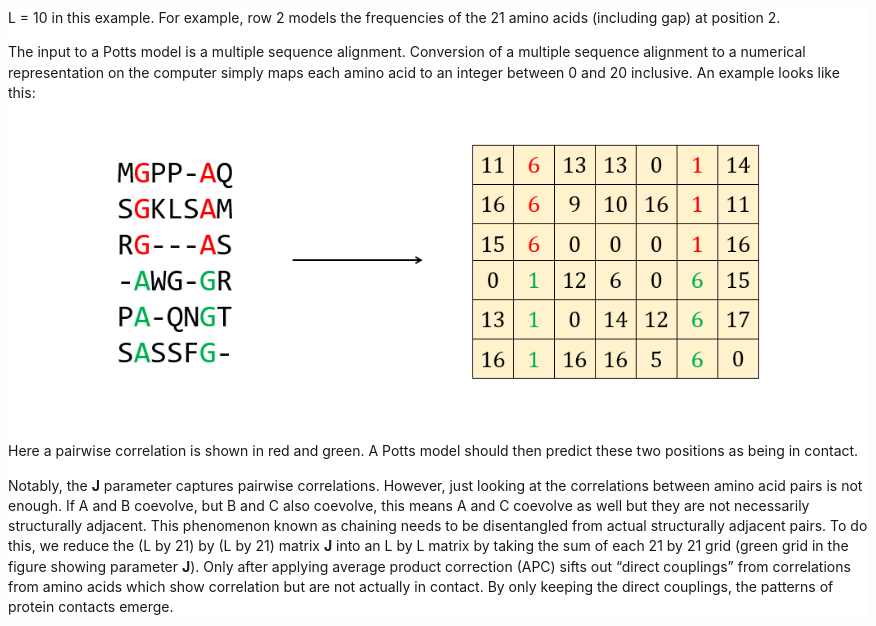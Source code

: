 L = 10 in this example. For example, row 2 models the frequencies of the 21 amino acids (including gap) at position 2.

The input to a Potts model is a multiple sequence alignment. Conversion of a multiple sequence alignment to a numerical representation on the computer simply maps each amino acid to an integer between 0 and 20 inclusive. An example looks like this:

<p align="center">
  <img src="/assets/images/potts_input.PNG" alt="pottsin" style="width:80%">
</p>

Here a pairwise correlation is shown in red and green. A Potts model should then predict these two positions as being in contact.

Notably, the **J** parameter captures pairwise correlations. However, just looking at the correlations between amino acid pairs is not enough. If A and B coevolve, but B and C also coevolve, this means A and C coevolve as well but they are not necessarily structurally adjacent. This phenomenon known as chaining needs to be disentangled from actual structurally adjacent pairs. To do this, we reduce the (L by 21) by (L by 21) matrix **J** into an L by L matrix by taking the sum of each 21 by 21 grid (green grid in the figure showing parameter **J**). Only after applying average product correction (APC) sifts out “direct couplings” from correlations from amino acids which show correlation but are not actually in contact. By only keeping the direct couplings, the patterns of protein contacts emerge.

<p align="center">